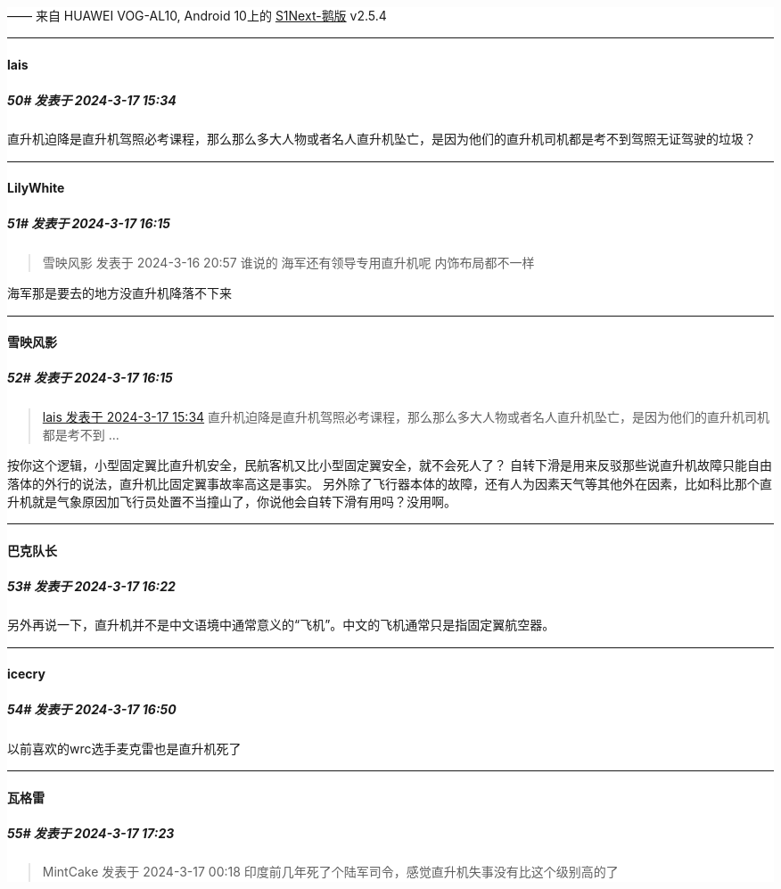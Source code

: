 —— 来自 HUAWEI VOG-AL10, Android 10上的 [S1Next-鹅版](https://github.com/ykrank/S1-Next/releases) v2.5.4


*****

####  lais  
##### 50#       发表于 2024-3-17 15:34

直升机迫降是直升机驾照必考课程，那么那么多大人物或者名人直升机坠亡，是因为他们的直升机司机都是考不到驾照无证驾驶的垃圾？


*****

####  LilyWhite  
##### 51#       发表于 2024-3-17 16:15

<blockquote>雪映风影 发表于 2024-3-16 20:57
谁说的 海军还有领导专用直升机呢 内饰布局都不一样</blockquote>
海军那是要去的地方没直升机降落不下来

*****

####  雪映风影  
##### 52#       发表于 2024-3-17 16:15

<blockquote><a href="httphttps://bbs.saraba1st.com/2b/forum.php?mod=redirect&amp;goto=findpost&amp;pid=64279944&amp;ptid=2175796" target="_blank">lais 发表于 2024-3-17 15:34</a>
直升机迫降是直升机驾照必考课程，那么那么多大人物或者名人直升机坠亡，是因为他们的直升机司机都是考不到 ...</blockquote>
按你这个逻辑，小型固定翼比直升机安全，民航客机又比小型固定翼安全，就不会死人了？
自转下滑是用来反驳那些说直升机故障只能自由落体的外行的说法，直升机比固定翼事故率高这是事实。
另外除了飞行器本体的故障，还有人为因素天气等其他外在因素，比如科比那个直升机就是气象原因加飞行员处置不当撞山了，你说他会自转下滑有用吗？没用啊。


*****

####  巴克队长  
##### 53#       发表于 2024-3-17 16:22

另外再说一下，直升机并不是中文语境中通常意义的“飞机”。中文的飞机通常只是指固定翼航空器。


*****

####  icecry  
##### 54#       发表于 2024-3-17 16:50

以前喜欢的wrc选手麦克雷也是直升机死了


*****

####  瓦格雷  
##### 55#       发表于 2024-3-17 17:23

<blockquote>MintCake 发表于 2024-3-17 00:18
印度前几年死了个陆军司令，感觉直升机失事没有比这个级别高的了
